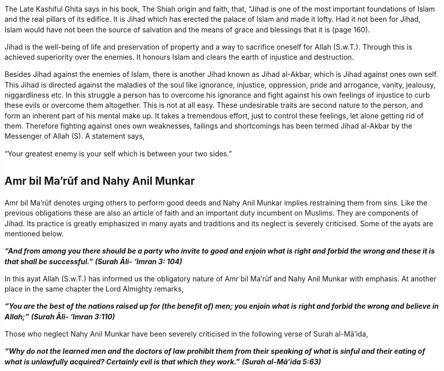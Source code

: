 The Late Kashiful Ghita says in his book, The Shiah origin and faith,
that, “Jihad is one of the most important foundations of Islam and the
real pillars of its edifice. It is Jihad which has erected the palace of
Islam and made it lofty. Had it not been for Jihad, Islam would have not
been the source of salvation and the means of grace and blessings that
it is (page 160).

Jihad is the well-being of life and preservation of property and a way
to sacrifice oneself for Allah (S.w.T.). Through this is achieved
superiority over the enemies. It honours Islam and clears the earth of
injustice and destruction.

Besides Jihad against the enemies of Islam, there is another Jihad known
as Jihad al-Akbar, which is Jihad against ones own self. This Jihad is
directed against the maladies of the soul like ignorance, injustice,
oppression, pride and arrogance, vanity, jealousy, niggardliness etc. In
this struggle a person has to overcome his ignorance and fight against
his own feelings of injustice to curb these evils or overcome them
altogether. This is not at all easy. These undesirable traits are second
nature to the person, and form an inherent part of his mental make up.
It takes a tremendous effort, just to control these feelings, let alone
getting rid of them. Therefore fighting against ones own weaknesses,
failings and shortcomings has been termed Jihad al-Akbar by the
Messenger of Allah (S). A statement says,

“Your greatest enemy is your self which is between your two sides.”

Amr bil Ma’rūf and Nahy Anil Munkar
-----------------------------------

Amr bil Ma’rūf denotes urging others to perform good deeds and Nahy Anil
Munkar implies restraining them from sins. Like the previous obligations
these are also an article of faith and an important duty incumbent on
Muslims. They are components of Jihad. Its practice is greatly
emphasized in many ayats and traditions and its neglect is severely
criticised. Some of the ayats are mentioned below.

***“And from among you there should be a party who invite to good and
enjoin what is right and forbid the wrong and these it is that shall be
successful.”*** ***(Surah Āli- ‘Imran 3: 104)***

In this ayat Allah (S.w.T.) has informed us the obligatory nature of Amr
bil Ma’rūf and Nahy Anil Munkar with emphasis. At another place in the
same chapter the Lord Almighty remarks,

***“You are the best of the nations raised up for (the benefit of) men;
you enjoin what is right and forbid the wrong and believe in Allah;”***
***(Surah Āli- ‘Imran 3:110)***

Those who neglect Nahy Anil Munkar have been severely criticised in the
following verse of Surah al-Mā’ida,

***“Why do not the learned men and the doctors of law prohibit them from
their speaking of what is sinful and their eating of what is unlawfully
acquired? Certainly evil is that which they work.”*** ***(Surah
al-Mā’ida 5:63)***
